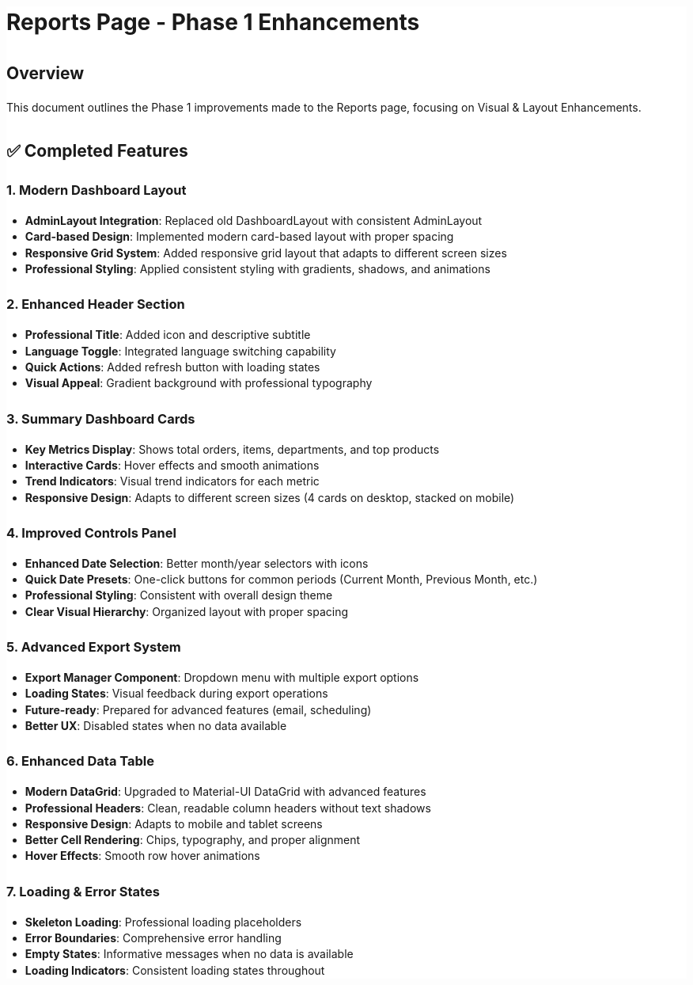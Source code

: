 # Reports Page - Phase 1 Enhancements

## Overview
This document outlines the Phase 1 improvements made to the Reports page, focusing on Visual & Layout Enhancements.

## ✅ Completed Features

### 1. Modern Dashboard Layout
- **AdminLayout Integration**: Replaced old DashboardLayout with consistent AdminLayout
- **Card-based Design**: Implemented modern card-based layout with proper spacing
- **Responsive Grid System**: Added responsive grid layout that adapts to different screen sizes
- **Professional Styling**: Applied consistent styling with gradients, shadows, and animations

### 2. Enhanced Header Section
- **Professional Title**: Added icon and descriptive subtitle
- **Language Toggle**: Integrated language switching capability
- **Quick Actions**: Added refresh button with loading states
- **Visual Appeal**: Gradient background with professional typography

### 3. Summary Dashboard Cards
- **Key Metrics Display**: Shows total orders, items, departments, and top products
- **Interactive Cards**: Hover effects and smooth animations
- **Trend Indicators**: Visual trend indicators for each metric
- **Responsive Design**: Adapts to different screen sizes (4 cards on desktop, stacked on mobile)

### 4. Improved Controls Panel
- **Enhanced Date Selection**: Better month/year selectors with icons
- **Quick Date Presets**: One-click buttons for common periods (Current Month, Previous Month, etc.)
- **Professional Styling**: Consistent with overall design theme
- **Clear Visual Hierarchy**: Organized layout with proper spacing

### 5. Advanced Export System
- **Export Manager Component**: Dropdown menu with multiple export options
- **Loading States**: Visual feedback during export operations
- **Future-ready**: Prepared for advanced features (email, scheduling)
- **Better UX**: Disabled states when no data available

### 6. Enhanced Data Table
- **Modern DataGrid**: Upgraded to Material-UI DataGrid with advanced features
- **Professional Headers**: Clean, readable column headers without text shadows
- **Responsive Design**: Adapts to mobile and tablet screens
- **Better Cell Rendering**: Chips, typography, and proper alignment
- **Hover Effects**: Smooth row hover animations

### 7. Loading & Error States
- **Skeleton Loading**: Professional loading placeholders
- **Error Boundaries**: Comprehensive error handling
- **Empty States**: Informative messages when no data is available
- **Loading Indicators**: Consistent loading states throughout
